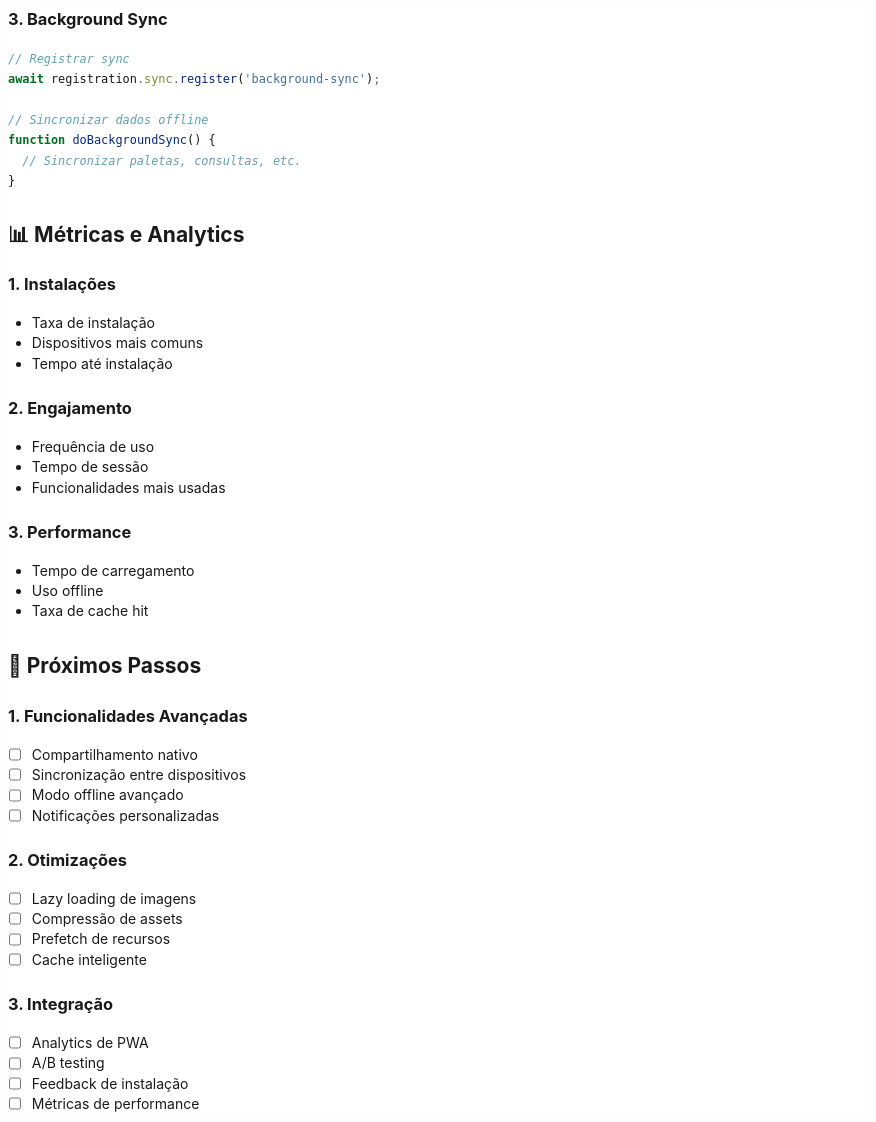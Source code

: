 ### **3. Background Sync**
```javascript
// Registrar sync
await registration.sync.register('background-sync');

// Sincronizar dados offline
function doBackgroundSync() {
  // Sincronizar paletas, consultas, etc.
}
```

## 📊 **Métricas e Analytics**

### **1. Instalações**
- Taxa de instalação
- Dispositivos mais comuns
- Tempo até instalação

### **2. Engajamento**
- Frequência de uso
- Tempo de sessão
- Funcionalidades mais usadas

### **3. Performance**
- Tempo de carregamento
- Uso offline
- Taxa de cache hit

## 🚀 **Próximos Passos**

### **1. Funcionalidades Avançadas**
- [ ] Compartilhamento nativo
- [ ] Sincronização entre dispositivos
- [ ] Modo offline avançado
- [ ] Notificações personalizadas

### **2. Otimizações**
- [ ] Lazy loading de imagens
- [ ] Compressão de assets
- [ ] Prefetch de recursos
- [ ] Cache inteligente

### **3. Integração**
- [ ] Analytics de PWA
- [ ] A/B testing
- [ ] Feedback de instalação
- [ ] Métricas de performance
